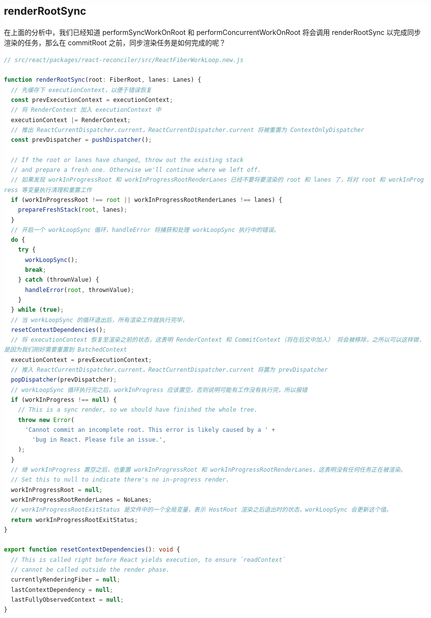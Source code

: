
## renderRootSync

在上面的分析中，我们已经知道 performSyncWorkOnRoot 和 performConcurrentWorkOnRoot 将会调用 renderRootSync 以完成同步渲染的任务，那么在 commitRoot 之前，同步渲染任务是如何完成的呢？

```ts
// src/react/packages/react-reconciler/src/ReactFiberWorkLoop.new.js

function renderRootSync(root: FiberRoot, lanes: Lanes) {
  // 先缓存下 executionContext，以便于错误恢复
  const prevExecutionContext = executionContext;
  // 将 RenderContext 加入 executionContext 中
  executionContext |= RenderContext;
  // 推出 ReactCurrentDispatcher.current，ReactCurrentDispatcher.current 将被重置为 ContextOnlyDispatcher
  const prevDispatcher = pushDispatcher();

  // If the root or lanes have changed, throw out the existing stack
  // and prepare a fresh one. Otherwise we'll continue where we left off.
  // 如果发现 workInProgressRoot 和 workInProgressRootRenderLanes 已经不要将要渲染的 root 和 lanes 了，将对 root 和 workInProgress 等变量执行清理和重置工作
  if (workInProgressRoot !== root || workInProgressRootRenderLanes !== lanes) {
    prepareFreshStack(root, lanes);
  }
  // 开启一个 workLoopSync 循环，handleError 将捕获和处理 workLoopSync 执行中的错误。
  do {
    try {
      workLoopSync();
      break;
    } catch (thrownValue) {
      handleError(root, thrownValue);
    }
  } while (true);
  // 当 workLoopSync 的循环退出后，所有渲染工作就执行完毕，
  resetContextDependencies();
  // 将 executionContext 恢复至渲染之前的状态，这表明 RenderContext 和 CommitContext（将在后文中加入） 将会被移除，之所以可以这样做，是因为我们刚好需要重置到 BatchedContext
  executionContext = prevExecutionContext;
  // 推入 ReactCurrentDispatcher.current，ReactCurrentDispatcher.current 将置为 prevDispatcher
  popDispatcher(prevDispatcher);
  // workLoopSync 循环执行完之后，workInProgress 应该置空，否则说明可能有工作没有执行完，所以报错
  if (workInProgress !== null) {
    // This is a sync render, so we should have finished the whole tree.
    throw new Error(
      'Cannot commit an incomplete root. This error is likely caused by a ' +
        'bug in React. Please file an issue.',
    );
  }
  // 继 workInProgress 置空之后，也重置 workInProgressRoot 和 workInProgressRootRenderLanes，这表明没有任何任务正在被渲染。
  // Set this to null to indicate there's no in-progress render.
  workInProgressRoot = null;
  workInProgressRootRenderLanes = NoLanes;
  // workInProgressRootExitStatus 是文件中的一个全局变量，表示 HostRoot 渲染之后退出时的状态，workLoopSync 会更新这个值。
  return workInProgressRootExitStatus;
}

export function resetContextDependencies(): void {
  // This is called right before React yields execution, to ensure `readContext`
  // cannot be called outside the render phase.
  currentlyRenderingFiber = null;
  lastContextDependency = null;
  lastFullyObservedContext = null;
}
```
